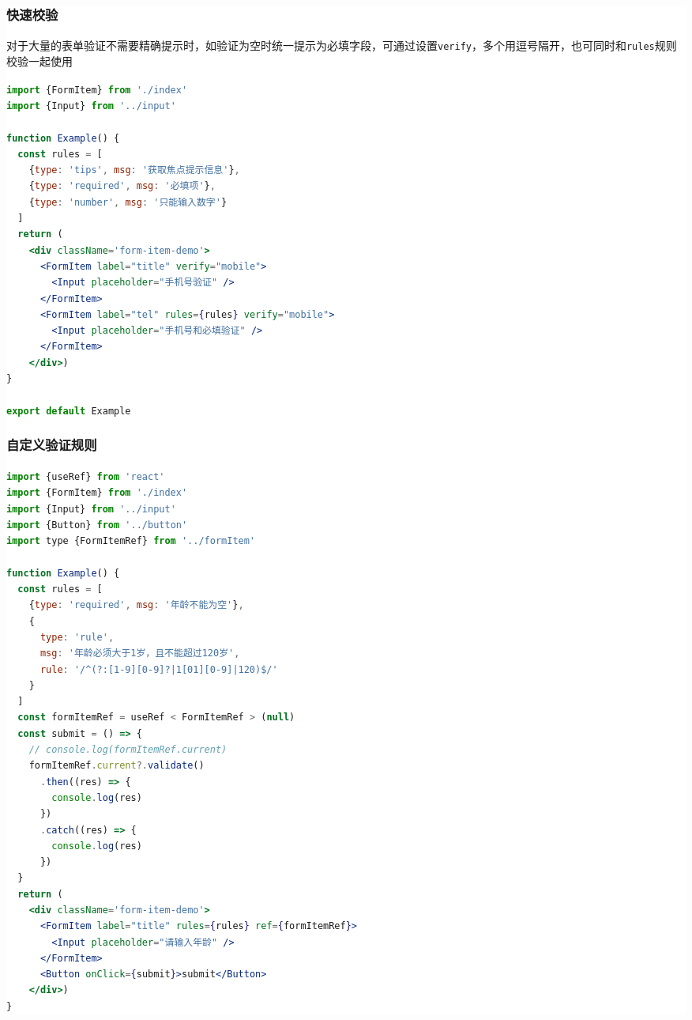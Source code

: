 ### 快速校验

对于大量的表单验证不需要精确提示时，如验证为空时统一提示为必填字段，可通过设置`verify`，多个用逗号隔开，也可同时和`rules`规则校验一起使用

```jsx
import {FormItem} from './index'
import {Input} from '../input'

function Example() {
  const rules = [
    {type: 'tips', msg: '获取焦点提示信息'},
    {type: 'required', msg: '必填项'},
    {type: 'number', msg: '只能输入数字'}
  ]
  return (
    <div className='form-item-demo'>
      <FormItem label="title" verify="mobile">
        <Input placeholder="手机号验证" />
      </FormItem>
      <FormItem label="tel" rules={rules} verify="mobile">
        <Input placeholder="手机号和必填验证" />
      </FormItem>
    </div>)
}

export default Example
```

### 自定义验证规则

```jsx
import {useRef} from 'react'
import {FormItem} from './index'
import {Input} from '../input'
import {Button} from '../button'
import type {FormItemRef} from '../formItem'

function Example() {
  const rules = [
    {type: 'required', msg: '年龄不能为空'},
    {
      type: 'rule',
      msg: '年龄必须大于1岁，且不能超过120岁',
      rule: '/^(?:[1-9][0-9]?|1[01][0-9]|120)$/'
    }
  ]
  const formItemRef = useRef < FormItemRef > (null)
  const submit = () => {
    // console.log(formItemRef.current)
    formItemRef.current?.validate()
      .then((res) => {
        console.log(res)
      })
      .catch((res) => {
        console.log(res)
      })
  }
  return (
    <div className='form-item-demo'>
      <FormItem label="title" rules={rules} ref={formItemRef}>
        <Input placeholder="请输入年龄" />
      </FormItem>
      <Button onClick={submit}>submit</Button>
    </div>)
}
```